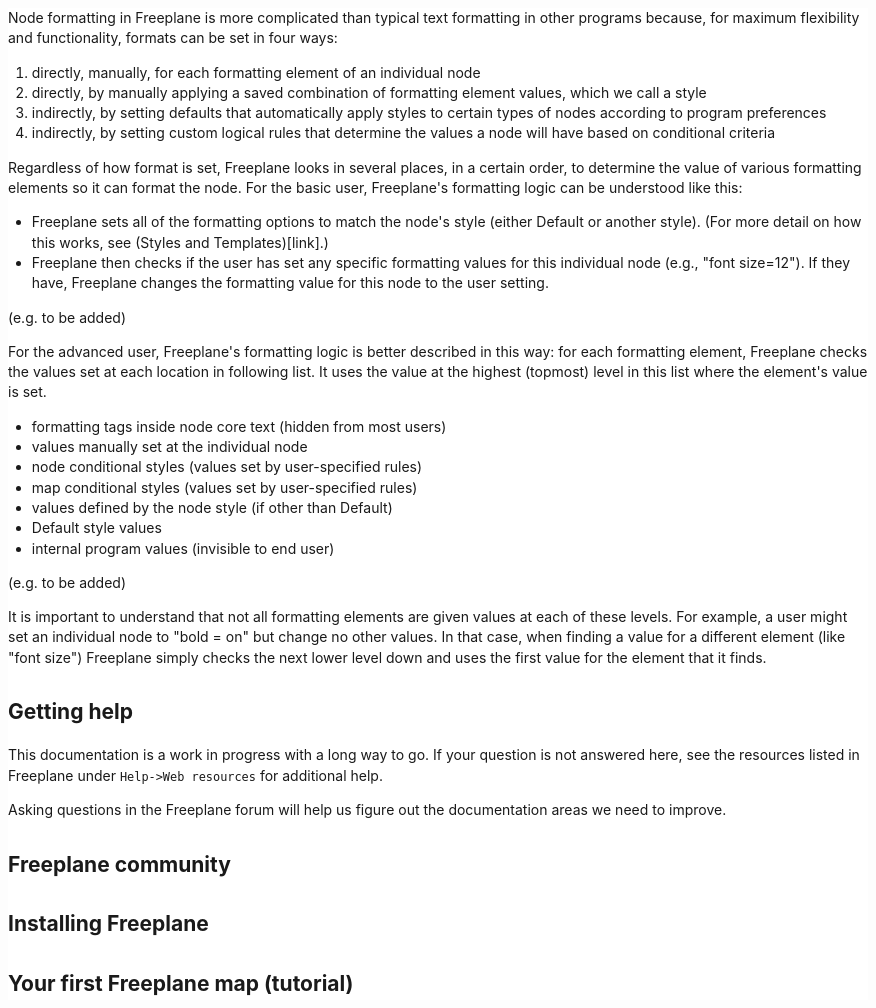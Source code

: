 Node formatting in Freeplane is more complicated than typical text formatting in other programs because, for maximum flexibility and functionality, formats can be set in four ways:

1. directly, manually, for each formatting element of an individual node
1. directly, by manually applying a saved combination of formatting element values, which we call a style
1. indirectly, by setting defaults that automatically apply styles to certain types of nodes according to program preferences
1. indirectly, by setting custom logical rules that determine the values a node will have based on conditional criteria

Regardless of how format is set, Freeplane looks in several places, in a certain order, to determine the value of various formatting elements so it can format the node.
For the basic user, Freeplane's formatting logic can be understood like this:

* Freeplane sets all of the formatting options to match the node's style (either Default or another style).
  (For more detail on how this works, see (Styles and Templates)[link].)
* Freeplane then checks if the user has set any specific formatting values for this individual node (e.g., "font size=12").
  If they have, Freeplane changes the formatting value for this node to the user setting.

(e.g. to be added)

For the advanced user, Freeplane's formatting logic is better described in this way: for each formatting element, Freeplane checks the values set at each location in following list.
It uses the value at the highest (topmost) level in this list where the element's value is set.

* formatting tags inside node core text (hidden from most users)
* values manually set at the individual node
* node conditional styles (values set by user-specified rules)
* map conditional styles (values set by user-specified rules)
* values defined by the node style (if other than Default)
* Default style values
* internal program values (invisible to end user)

(e.g. to be added)

It is important to understand that not all formatting elements are given values at each of these levels.
For example, a user might set an individual node to "bold = on" but change no other values.
In that case, when finding a value for a different element (like "font size") Freeplane simply checks the next lower level down and uses the first value for the element that it finds.

## Getting help

This documentation is a work in progress with a long way to go.
If your question is not answered here, see the resources listed in Freeplane under `Help->Web resources` for additional help.

Asking questions in the Freeplane forum will help us figure out the documentation areas we need to improve.

## Freeplane community

## Installing Freeplane

## Your first Freeplane map (tutorial)

